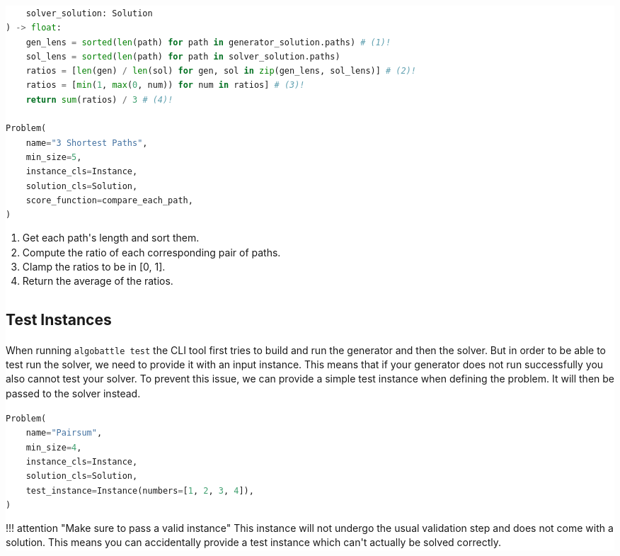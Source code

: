 ```py hl_lines="14-23 30"
    solver_solution: Solution
) -> float:
    gen_lens = sorted(len(path) for path in generator_solution.paths) # (1)!
    sol_lens = sorted(len(path) for path in solver_solution.paths)
    ratios = [len(gen) / len(sol) for gen, sol in zip(gen_lens, sol_lens)] # (2)!
    ratios = [min(1, max(0, num)) for num in ratios] # (3)!
    return sum(ratios) / 3 # (4)!

Problem(
    name="3 Shortest Paths",
    min_size=5,
    instance_cls=Instance,
    solution_cls=Solution,
    score_function=compare_each_path,
)
```

1. Get each path's length and sort them.
2. Compute the ratio of each corresponding pair of paths.
3. Clamp the ratios to be in [0, 1].
4. Return the average of the ratios.

## Test Instances

When running `algobattle test` the CLI tool first tries to build and run the generator and then the solver. But in order
to be able to test run the solver, we need to provide it with an input instance. This means that if your generator does
not run successfully you also cannot test your solver. To prevent this issue, we can provide a simple test instance when
defining the problem. It will then be passed to the solver instead.

```py hl_lines="6"
Problem(
    name="Pairsum",
    min_size=4,
    instance_cls=Instance,
    solution_cls=Solution,
    test_instance=Instance(numbers=[1, 2, 3, 4]),
)
```

!!! attention "Make sure to pass a valid instance"
    This instance will not undergo the usual validation step and does not come with a solution. This means you can
    accidentally provide a test instance which can't actually be solved correctly.
